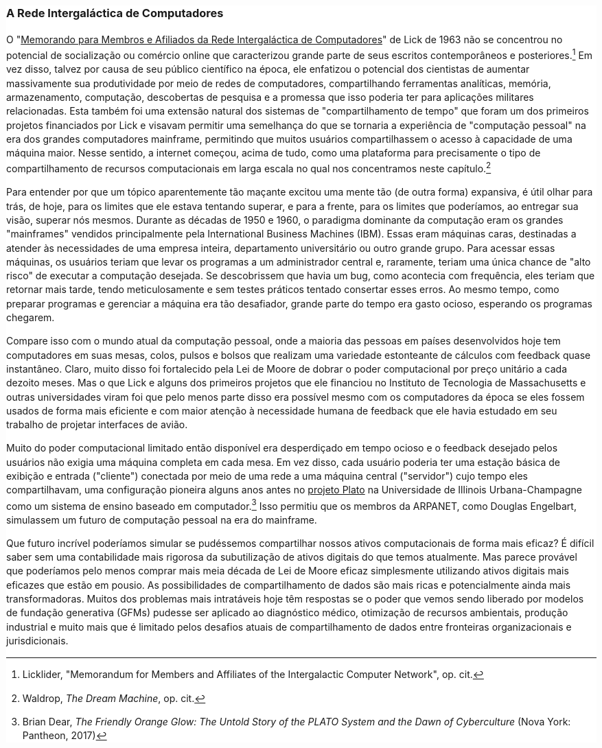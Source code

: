 [^Polanyi]: Polanyi, op. cit.




### A Rede Intergaláctica de Computadores


O "[Memorando para Membros e Afiliados da Rede Intergaláctica de Computadores](https://www.thekurzweillibrary.com/memorandum-for-members-and-affiliates-of-the-intergalactic-computer-network)" de Lick de 1963 não se concentrou no potencial de socialização ou comércio online que caracterizou grande parte de seus escritos contemporâneos e posteriores.[^IGCN] Em vez disso, talvez por causa de seu público científico na época, ele enfatizou o potencial dos cientistas de aumentar massivamente sua produtividade por meio de redes de computadores, compartilhando ferramentas analíticas, memória, armazenamento, computação, descobertas de pesquisa e a promessa que isso poderia ter para aplicações militares relacionadas. Esta também foi uma extensão natural dos sistemas de "compartilhamento de tempo" que foram um dos primeiros projetos financiados por Lick e visavam permitir uma semelhança do que se tornaria a experiência de "computação pessoal" na era dos grandes computadores mainframe, permitindo que muitos usuários compartilhassem o acesso à capacidade de uma máquina maior. Nesse sentido, a internet começou, acima de tudo, como uma plataforma para precisamente o tipo de compartilhamento de recursos computacionais em larga escala no qual nos concentramos neste capítulo.[^Waldrop]

[^IGCN]: Licklider, "Memorandum for Members and Affiliates of the Intergalactic Computer Network", op. cit.
[^Waldrop]: Waldrop, *The Dream Machine*, op. cit.

Para entender por que um tópico aparentemente tão maçante excitou uma mente tão (de outra forma) expansiva, é útil olhar para trás, de hoje, para os limites que ele estava tentando superar, e para a frente, para os limites que poderíamos, ao entregar sua visão, superar nós mesmos. Durante as décadas de 1950 e 1960, o paradigma dominante da computação eram os grandes "mainframes" vendidos principalmente pela International Business Machines (IBM). Essas eram máquinas caras, destinadas a atender às necessidades de uma empresa inteira, departamento universitário ou outro grande grupo. Para acessar essas máquinas, os usuários teriam que levar os programas a um administrador central e, raramente, teriam uma única chance de "alto risco" de executar a computação desejada. Se descobrissem que havia um bug, como acontecia com frequência, eles teriam que retornar mais tarde, tendo meticulosamente e sem testes práticos tentado consertar esses erros. Ao mesmo tempo, como preparar programas e gerenciar a máquina era tão desafiador, grande parte do tempo era gasto ocioso, esperando os programas chegarem.


Compare isso com o mundo atual da computação pessoal, onde a maioria das pessoas em países desenvolvidos hoje tem computadores em suas mesas, colos, pulsos e bolsos que realizam uma variedade estonteante de cálculos com feedback quase instantâneo. Claro, muito disso foi fortalecido pela Lei de Moore de dobrar o poder computacional por preço unitário a cada dezoito meses. Mas o que Lick e alguns dos primeiros projetos que ele financiou no Instituto de Tecnologia de Massachusetts e outras universidades viram foi que pelo menos parte disso era possível mesmo com os computadores da época se eles fossem usados ​​de forma mais eficiente e com maior atenção à necessidade humana de feedback que ele havia estudado em seu trabalho de projetar interfaces de avião.
    
Muito do poder computacional limitado então disponível era desperdiçado em tempo ocioso e o feedback desejado pelos usuários não exigia uma máquina completa em cada mesa. Em vez disso, cada usuário poderia ter uma estação básica de exibição e entrada ("cliente") conectada por meio de uma rede a uma máquina central ("servidor") cujo tempo eles compartilhavam, uma configuração pioneira alguns anos antes no [projeto Plato](http://friendlyorangeglow.com/) na Universidade de Illinois Urbana-Champagne como um sistema de ensino baseado em computador.[^friendly] Isso permitiu que os membros da ARPANET, como Douglas Engelbart, simulassem um futuro de computação pessoal na era do mainframe.

[^friendly]: Brian Dear, *The Friendly Orange Glow: The Untold Story of the PLATO System and the Dawn of Cyberculture* (Nova York: Pantheon, 2017)

Que futuro incrível poderíamos simular se pudéssemos compartilhar nossos ativos computacionais de forma mais eficaz? É difícil saber sem uma contabilidade mais rigorosa da subutilização de ativos digitais do que temos atualmente. Mas parece provável que poderíamos pelo menos comprar mais meia década de Lei de Moore eficaz simplesmente utilizando ativos digitais mais eficazes que estão em pousio. As possibilidades de compartilhamento de dados são mais ricas e potencialmente ainda mais transformadoras. Muitos dos problemas mais intratáveis ​​hoje têm respostas se o poder que vemos sendo liberado por modelos de fundação generativa (GFMs) pudesse ser aplicado ao diagnóstico médico, otimização de recursos ambientais, produção industrial e muito mais que é limitado pelos desafios atuais de compartilhamento de dados entre fronteiras organizacionais e jurisdicionais.


[^Gartner]: Gartner, "Gartner Forecasts Worldwide Semiconductor Revenue to Grow 17% in 2024" (2023) em https://www.gartner.com/en/newsroom/press-releases/2023-12-04-gartner-forecasts-worldwide-semiconductor-revenue-to-grow-17-percent-in-2024
[^Cloud]: Josh Howarth, "34 Amazing Cloud Computing Stats" *Exploding Topics*, 19 de fevereiro de 2024 em https://explodingtopics.com/blog/cloud-computing-stats. Felix Richter, "Amazon Maintains Cloud Lead as Microsoft Edges Closer" *Statista* 5 de fevereiro de 2024 em https://www.statista.com/chart/18819/worldwide-market-share-of-leading-cloud-infrastructure-service-providers/
[^incompleto]: Sanford J. Grossman e Oliver D. Hart, "The Costs and Benefits of Ownership: A Theory of Vertical and Lateral Integration", *Journal of Political Economy* 94, no. 4: 691-719.
[^OM]: "A ONU está testando tecnologia que processa dados confidencialmente" *The Economist* 29 de janeiro de 2022.
[^influence]: Pan Wei Koh e Percy Liang, "Understanding Black-Box Predictions via Influence Functions", *Proceedings of the 34th International Conference on Machine Learning*, 70 (2017): 1885-1894
[^Milgrom]: Paul R. Milgrom, Jonathan Levin e Assaf Eilat, "The Case for Espectro não licenciado" em https://papers.ssrn.com/sol3/papers.cfm?abstract_id=1948257 e Paul Milgrom, "Pesquisa de leilões em evolução: teoremas e designs de mercado", *American Economic Review* 111, nº 5 (2021): 1383-1405.
[^licenças]: E. Glen Weyl e Anthony Lee Zhang, "Licenças depreciativas", *American Economic Journal: Economic Policy* 14, nº 3 (2022): 422-448. Paul R. Milgrom, E. Glen Weyl e Anthony Lee Zhang, "Redesenhando licenças de espectro para incentivar inovação e investimento", *Regulamento* 40, nº 3 (2017): 22-26.
[^Edelman]: Benjamin Edelman, Michael Ostrovsky e Michael Schwarz, "Internet Advertising and the Generalized Second-Price Auction: Selling Billions of Dollars Worth of Keywords", *American Economic Review* 97, no. 1: 242-259
[^BP]: Sergey Brin e Lawrence Page, "The Anatomy of a Large-Scale Hypertextual Web Search Engine", *Computer Systems and ISDN Systems* 30, no. 1-7: 107-117.
[^critique]: Na verdade, os autores deste livro têm sido críticos proeminentes desses designs por estas razões. Zoë Hitzig, "The Normative Gap: Mechanism Design and Ideal Theories of Justice", *Economics and Philosophy* 36, no. 3: 407-434. Glen Weyl, "How Market Design Economists Helped Engineer a Mass Privatization of Public Resources", *Pro-Market* 28 de maio de 2020 em https://www.promarket.org/2020/05/28/how-market-design-economists-engineered-economists-helped-design-a-mass-privatization-of-public-resources/.
[^Phys]: Kate Crawford, *Atlas of AI* (New Haven, CT: Yale University Press, 2022). Mary Gray, and Siddhath Suri. _Ghost Work: How to Stop Silicon Valley from Building a New Global Underclass_. (Boston: Houghton Miffilin Harcourt, 2019).
[^EconoCloud]: Rolf Harms, and Michael Yamartino, “The Economics of the Cloud,” 2010, https://news.microsoft.com/download/archived/presskits/cloud/docs/The-Economics-of-the-Cloud.pdf.
[^DawnOfEverything]: David Graeber and David Wengrow, _The Dawn of Everything: A New History of Humanity_, (New York: Farrar, Straus And Giroux, 2021). In this book, the authors explore a vast range of political creativity and flexibility surrounding how humans have organized themselves in the last 100,000 years. 
[^MysteryOfCapital]: Hernando de Soto, _The Mystery of Capital: Why Capitalism Triumphs in the West and Fails Everywhere Else_, (New York: Basic Books, 2000). In the book, he emphasizes that the abstract representation of property through formal titles and documentation allows assets to be leveraged in the financial system, enabling them to generate wealth and spur economic growth
[^Henrich]: see Henrich, "Part III: New Institutions, New Psychologies," in op. cit. 
[^whoownsthefuture]: Jaron Lanier, _Who Owns the Future?_, (New York: Simon and Schuster, 2014).
[^datatrust]: Sylvie Delacroix, and Jess Montgomery, “Data Trusts and the EU Data Strategy,” Data Trusts Initiative, June 2020. https://datatrusts.uk/blogs/data-trusts-and-the-eu-data-strategy.
[^datacollab]: See the Data Collaboration Alliance at https://www.datacollaboration.org/
[^datacoops]: Thomas Hardjono and Alex Pentland, "Data cooperatives: Towards a Foundation for Decentralized Personal Data Management," _arXiv_ (New York: Cornell University, 2019), https://arxiv.org/pdf/1905.08819.pdf.
[^dataaslabor]: Lanier and Weyl, op. cit.